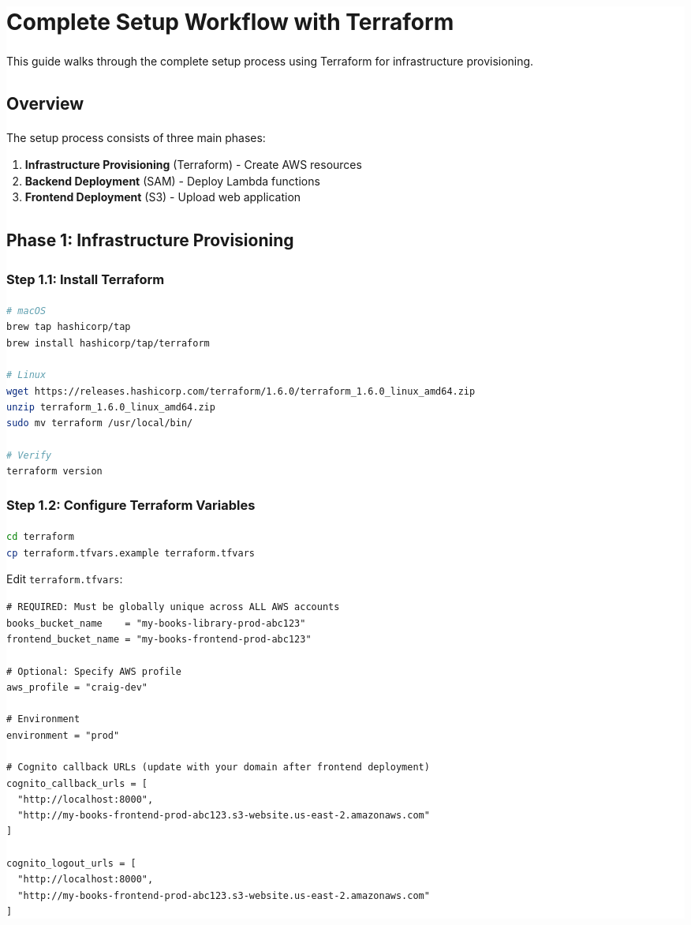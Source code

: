 # Complete Setup Workflow with Terraform

This guide walks through the complete setup process using Terraform for infrastructure provisioning.

## Overview

The setup process consists of three main phases:

1. **Infrastructure Provisioning** (Terraform) - Create AWS resources
2. **Backend Deployment** (SAM) - Deploy Lambda functions
3. **Frontend Deployment** (S3) - Upload web application

## Phase 1: Infrastructure Provisioning

### Step 1.1: Install Terraform

```bash
# macOS
brew tap hashicorp/tap
brew install hashicorp/tap/terraform

# Linux
wget https://releases.hashicorp.com/terraform/1.6.0/terraform_1.6.0_linux_amd64.zip
unzip terraform_1.6.0_linux_amd64.zip
sudo mv terraform /usr/local/bin/

# Verify
terraform version
```

### Step 1.2: Configure Terraform Variables

```bash
cd terraform
cp terraform.tfvars.example terraform.tfvars
```

Edit `terraform.tfvars`:
```hcl
# REQUIRED: Must be globally unique across ALL AWS accounts
books_bucket_name    = "my-books-library-prod-abc123"
frontend_bucket_name = "my-books-frontend-prod-abc123"

# Optional: Specify AWS profile
aws_profile = "craig-dev"

# Environment
environment = "prod"

# Cognito callback URLs (update with your domain after frontend deployment)
cognito_callback_urls = [
  "http://localhost:8000",
  "http://my-books-frontend-prod-abc123.s3-website.us-east-2.amazonaws.com"
]

cognito_logout_urls = [
  "http://localhost:8000",
  "http://my-books-frontend-prod-abc123.s3-website.us-east-2.amazonaws.com"
]
```
